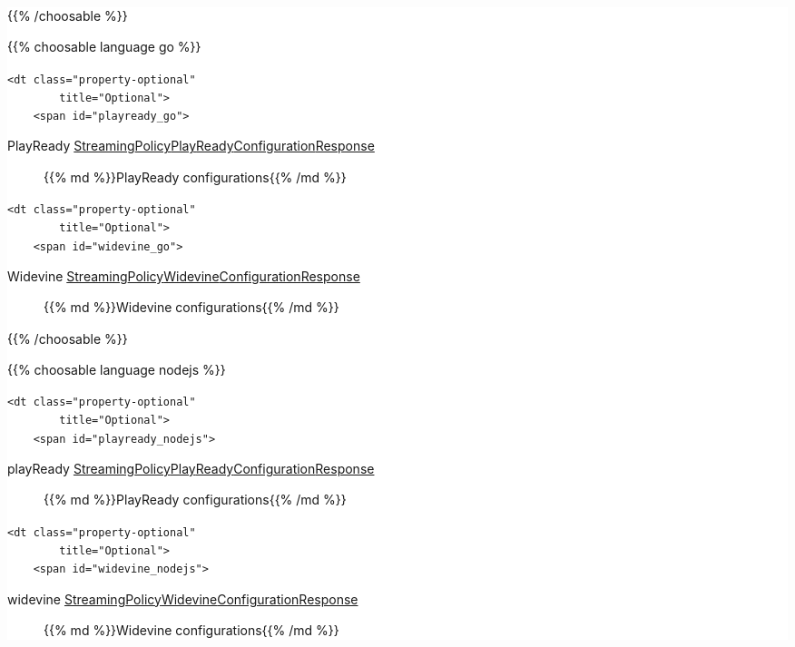 </dl>
{{% /choosable %}}


{{% choosable language go %}}
<dl class="resources-properties">

    <dt class="property-optional"
            title="Optional">
        <span id="playready_go">
<a href="#playready_go" style="color: inherit; text-decoration: inherit;">Play<wbr>Ready</a>
</span> 
        <span class="property-indicator"></span>
        <span class="property-type"><a href="#streamingpolicyplayreadyconfigurationresponse">Streaming<wbr>Policy<wbr>Play<wbr>Ready<wbr>Configuration<wbr>Response</a></span>
    </dt>
    <dd>{{% md %}}PlayReady configurations{{% /md %}}</dd>

    <dt class="property-optional"
            title="Optional">
        <span id="widevine_go">
<a href="#widevine_go" style="color: inherit; text-decoration: inherit;">Widevine</a>
</span> 
        <span class="property-indicator"></span>
        <span class="property-type"><a href="#streamingpolicywidevineconfigurationresponse">Streaming<wbr>Policy<wbr>Widevine<wbr>Configuration<wbr>Response</a></span>
    </dt>
    <dd>{{% md %}}Widevine configurations{{% /md %}}</dd>

</dl>
{{% /choosable %}}


{{% choosable language nodejs %}}
<dl class="resources-properties">

    <dt class="property-optional"
            title="Optional">
        <span id="playready_nodejs">
<a href="#playready_nodejs" style="color: inherit; text-decoration: inherit;">play<wbr>Ready</a>
</span> 
        <span class="property-indicator"></span>
        <span class="property-type"><a href="#streamingpolicyplayreadyconfigurationresponse">Streaming<wbr>Policy<wbr>Play<wbr>Ready<wbr>Configuration<wbr>Response</a></span>
    </dt>
    <dd>{{% md %}}PlayReady configurations{{% /md %}}</dd>

    <dt class="property-optional"
            title="Optional">
        <span id="widevine_nodejs">
<a href="#widevine_nodejs" style="color: inherit; text-decoration: inherit;">widevine</a>
</span> 
        <span class="property-indicator"></span>
        <span class="property-type"><a href="#streamingpolicywidevineconfigurationresponse">Streaming<wbr>Policy<wbr>Widevine<wbr>Configuration<wbr>Response</a></span>
    </dt>
    <dd>{{% md %}}Widevine configurations{{% /md %}}</dd>
